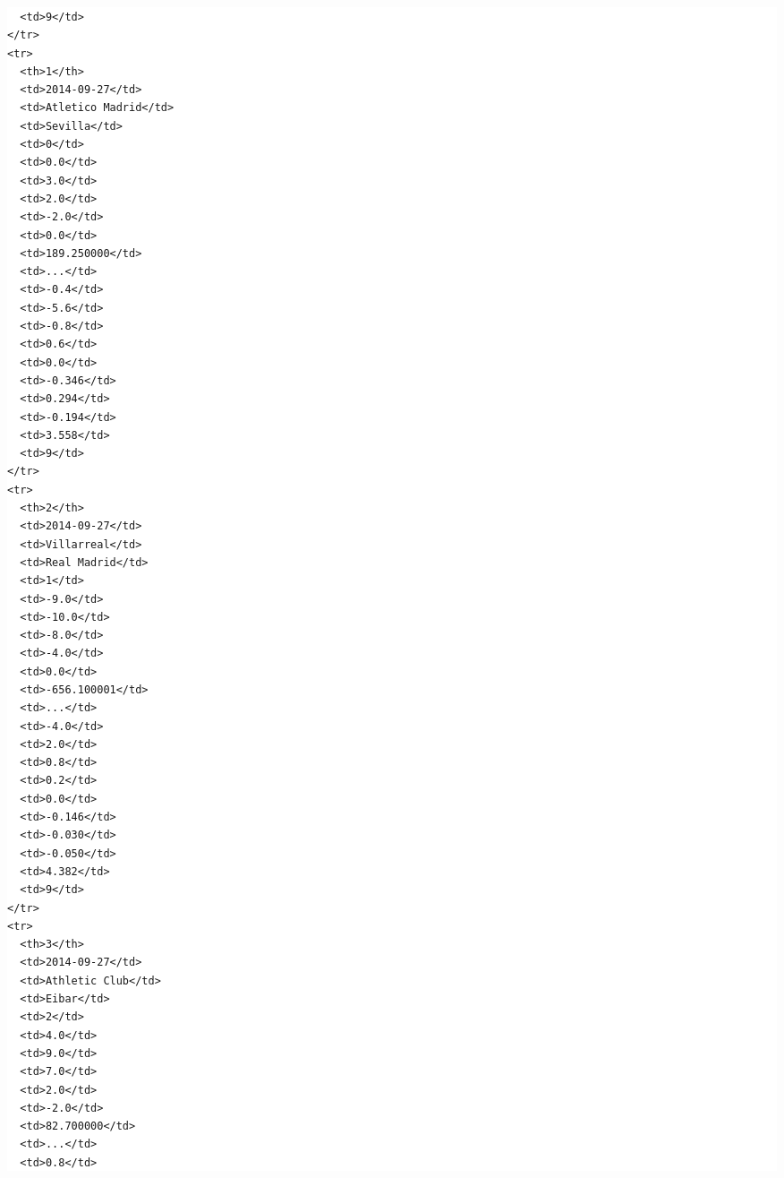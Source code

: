       <td>9</td>
    </tr>
    <tr>
      <th>1</th>
      <td>2014-09-27</td>
      <td>Atletico Madrid</td>
      <td>Sevilla</td>
      <td>0</td>
      <td>0.0</td>
      <td>3.0</td>
      <td>2.0</td>
      <td>-2.0</td>
      <td>0.0</td>
      <td>189.250000</td>
      <td>...</td>
      <td>-0.4</td>
      <td>-5.6</td>
      <td>-0.8</td>
      <td>0.6</td>
      <td>0.0</td>
      <td>-0.346</td>
      <td>0.294</td>
      <td>-0.194</td>
      <td>3.558</td>
      <td>9</td>
    </tr>
    <tr>
      <th>2</th>
      <td>2014-09-27</td>
      <td>Villarreal</td>
      <td>Real Madrid</td>
      <td>1</td>
      <td>-9.0</td>
      <td>-10.0</td>
      <td>-8.0</td>
      <td>-4.0</td>
      <td>0.0</td>
      <td>-656.100001</td>
      <td>...</td>
      <td>-4.0</td>
      <td>2.0</td>
      <td>0.8</td>
      <td>0.2</td>
      <td>0.0</td>
      <td>-0.146</td>
      <td>-0.030</td>
      <td>-0.050</td>
      <td>4.382</td>
      <td>9</td>
    </tr>
    <tr>
      <th>3</th>
      <td>2014-09-27</td>
      <td>Athletic Club</td>
      <td>Eibar</td>
      <td>2</td>
      <td>4.0</td>
      <td>9.0</td>
      <td>7.0</td>
      <td>2.0</td>
      <td>-2.0</td>
      <td>82.700000</td>
      <td>...</td>
      <td>0.8</td>